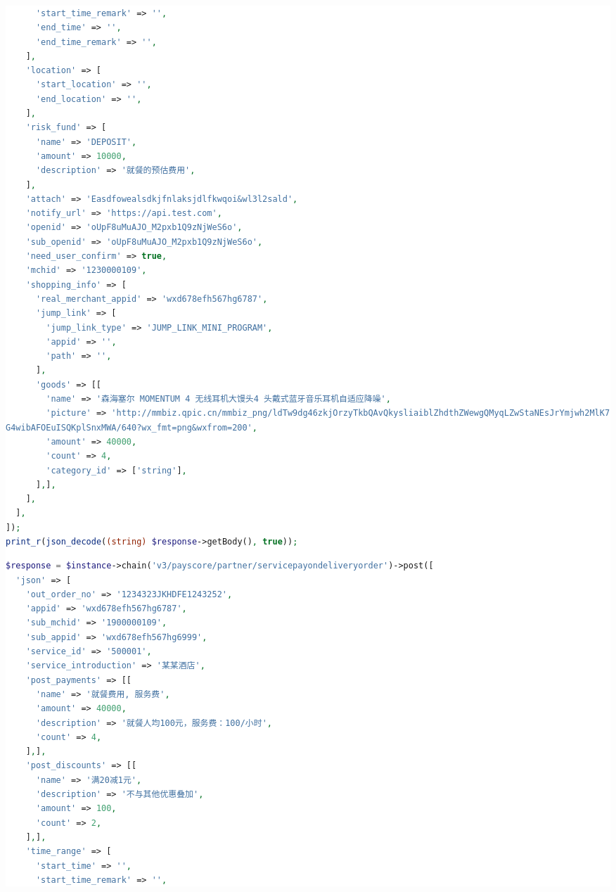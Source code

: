 ```php [同步纯链式]
      'start_time_remark' => '',
      'end_time' => '',
      'end_time_remark' => '',
    ],
    'location' => [
      'start_location' => '',
      'end_location' => '',
    ],
    'risk_fund' => [
      'name' => 'DEPOSIT',
      'amount' => 10000,
      'description' => '就餐的预估费用',
    ],
    'attach' => 'Easdfowealsdkjfnlaksjdlfkwqoi&wl3l2sald',
    'notify_url' => 'https://api.test.com',
    'openid' => 'oUpF8uMuAJO_M2pxb1Q9zNjWeS6o',
    'sub_openid' => 'oUpF8uMuAJO_M2pxb1Q9zNjWeS6o',
    'need_user_confirm' => true,
    'mchid' => '1230000109',
    'shopping_info' => [
      'real_merchant_appid' => 'wxd678efh567hg6787',
      'jump_link' => [
        'jump_link_type' => 'JUMP_LINK_MINI_PROGRAM',
        'appid' => '',
        'path' => '',
      ],
      'goods' => [[
        'name' => '森海塞尔 MOMENTUM 4 无线耳机大馒头4 头戴式蓝牙音乐耳机自适应降噪',
        'picture' => 'http://mmbiz.qpic.cn/mmbiz_png/ldTw9dg46zkjOrzyTkbQAvQkysliaiblZhdthZWewgQMyqLZwStaNEsJrYmjwh2MlK7G4wibAFOEuISQKplSnxMWA/640?wx_fmt=png&wxfrom=200',
        'amount' => 40000,
        'count' => 4,
        'category_id' => ['string'],
      ],],
    ],
  ],
]);
print_r(json_decode((string) $response->getBody(), true));
```

```php [同步声明式]
$response = $instance->chain('v3/payscore/partner/servicepayondeliveryorder')->post([
  'json' => [
    'out_order_no' => '1234323JKHDFE1243252',
    'appid' => 'wxd678efh567hg6787',
    'sub_mchid' => '1900000109',
    'sub_appid' => 'wxd678efh567hg6999',
    'service_id' => '500001',
    'service_introduction' => '某某酒店',
    'post_payments' => [[
      'name' => '就餐费用, 服务费',
      'amount' => 40000,
      'description' => '就餐人均100元，服务费：100/小时',
      'count' => 4,
    ],],
    'post_discounts' => [[
      'name' => '满20减1元',
      'description' => '不与其他优惠叠加',
      'amount' => 100,
      'count' => 2,
    ],],
    'time_range' => [
      'start_time' => '',
      'start_time_remark' => '',
```